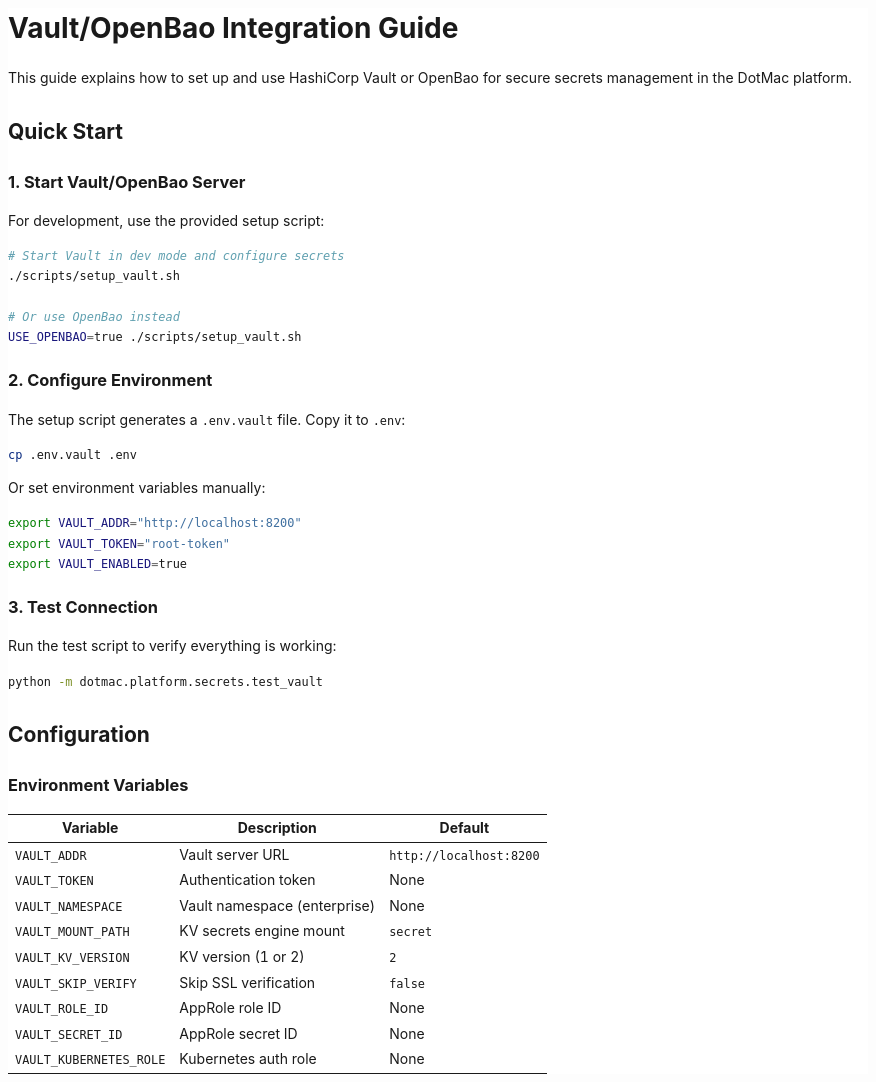 # Vault/OpenBao Integration Guide

This guide explains how to set up and use HashiCorp Vault or OpenBao for secure secrets management in the DotMac platform.

## Quick Start

### 1. Start Vault/OpenBao Server

For development, use the provided setup script:

```bash
# Start Vault in dev mode and configure secrets
./scripts/setup_vault.sh

# Or use OpenBao instead
USE_OPENBAO=true ./scripts/setup_vault.sh
```

### 2. Configure Environment

The setup script generates a `.env.vault` file. Copy it to `.env`:

```bash
cp .env.vault .env
```

Or set environment variables manually:

```bash
export VAULT_ADDR="http://localhost:8200"
export VAULT_TOKEN="root-token"
export VAULT_ENABLED=true
```

### 3. Test Connection

Run the test script to verify everything is working:

```bash
python -m dotmac.platform.secrets.test_vault
```

## Configuration

### Environment Variables

| Variable | Description | Default |
|----------|-------------|---------|
| `VAULT_ADDR` | Vault server URL | `http://localhost:8200` |
| `VAULT_TOKEN` | Authentication token | None |
| `VAULT_NAMESPACE` | Vault namespace (enterprise) | None |
| `VAULT_MOUNT_PATH` | KV secrets engine mount | `secret` |
| `VAULT_KV_VERSION` | KV version (1 or 2) | `2` |
| `VAULT_SKIP_VERIFY` | Skip SSL verification | `false` |
| `VAULT_ROLE_ID` | AppRole role ID | None |
| `VAULT_SECRET_ID` | AppRole secret ID | None |
| `VAULT_KUBERNETES_ROLE` | Kubernetes auth role | None |
